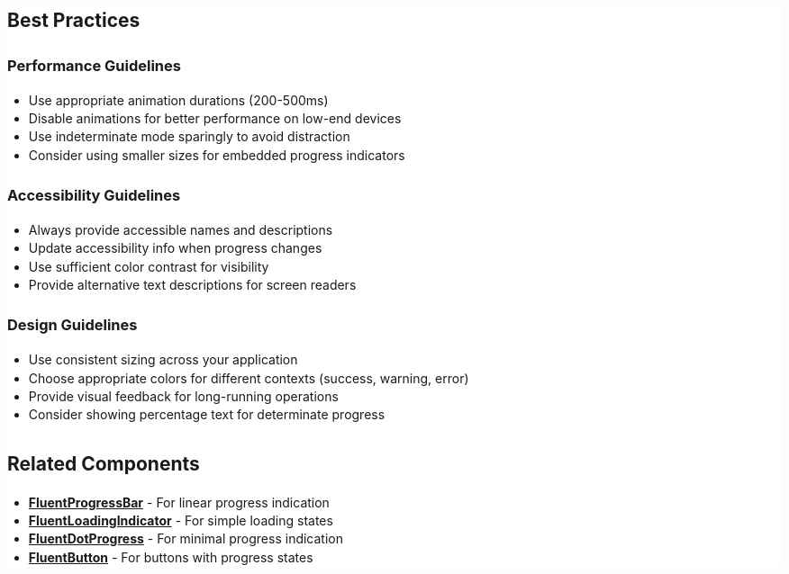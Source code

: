 ## Best Practices

### Performance Guidelines

- Use appropriate animation durations (200-500ms)
- Disable animations for better performance on low-end devices
- Use indeterminate mode sparingly to avoid distraction
- Consider using smaller sizes for embedded progress indicators

### Accessibility Guidelines

- Always provide accessible names and descriptions
- Update accessibility info when progress changes
- Use sufficient color contrast for visibility
- Provide alternative text descriptions for screen readers

### Design Guidelines

- Use consistent sizing across your application
- Choose appropriate colors for different contexts (success, warning, error)
- Provide visual feedback for long-running operations
- Consider showing percentage text for determinate progress

## Related Components

- **[FluentProgressBar](FluentProgressBar.md)** - For linear progress indication
- **[FluentLoadingIndicator](FluentLoadingIndicator.md)** - For simple loading states
- **[FluentDotProgress](FluentDotProgress.md)** - For minimal progress indication
- **[FluentButton](FluentButton.md)** - For buttons with progress states
